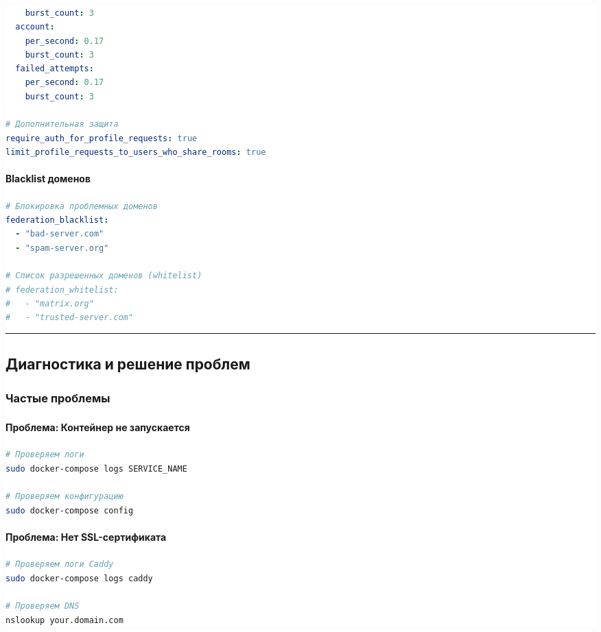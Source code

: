 ```yaml
    burst_count: 3
  account:
    per_second: 0.17
    burst_count: 3
  failed_attempts:
    per_second: 0.17
    burst_count: 3

# Дополнительная защита
require_auth_for_profile_requests: true
limit_profile_requests_to_users_who_share_rooms: true
```

#### Blacklist доменов

```yaml
# Блокировка проблемных доменов
federation_blacklist:
  - "bad-server.com"
  - "spam-server.org"

# Список разрешенных доменов (whitelist)
# federation_whitelist:
#   - "matrix.org"
#   - "trusted-server.com"
```

---

## Диагностика и решение проблем

### Частые проблемы

#### Проблема: Контейнер не запускается

```bash
# Проверяем логи
sudo docker-compose logs SERVICE_NAME

# Проверяем конфигурацию
sudo docker-compose config
```

#### Проблема: Нет SSL-сертификата

```bash
# Проверяем логи Caddy
sudo docker-compose logs caddy

# Проверяем DNS
nslookup your.domain.com
```
